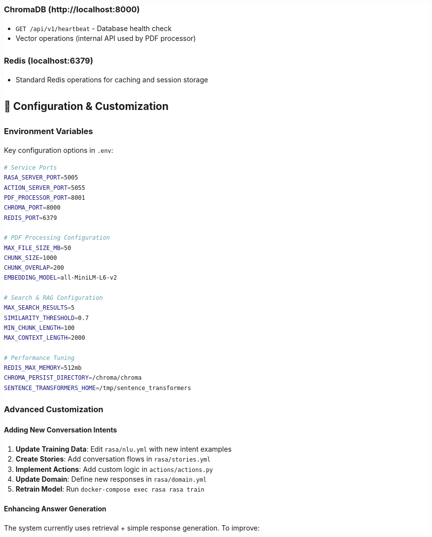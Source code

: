 ### ChromaDB (http://localhost:8000)
- `GET /api/v1/heartbeat` - Database health check
- Vector operations (internal API used by PDF processor)

### Redis (localhost:6379)
- Standard Redis operations for caching and session storage

## 🔧 Configuration & Customization

### Environment Variables

Key configuration options in `.env`:

```bash
# Service Ports
RASA_SERVER_PORT=5005
ACTION_SERVER_PORT=5055
PDF_PROCESSOR_PORT=8001
CHROMA_PORT=8000
REDIS_PORT=6379

# PDF Processing Configuration
MAX_FILE_SIZE_MB=50
CHUNK_SIZE=1000
CHUNK_OVERLAP=200
EMBEDDING_MODEL=all-MiniLM-L6-v2

# Search & RAG Configuration  
MAX_SEARCH_RESULTS=5
SIMILARITY_THRESHOLD=0.7
MIN_CHUNK_LENGTH=100
MAX_CONTEXT_LENGTH=2000

# Performance Tuning
REDIS_MAX_MEMORY=512mb
CHROMA_PERSIST_DIRECTORY=/chroma/chroma
SENTENCE_TRANSFORMERS_HOME=/tmp/sentence_transformers
```

### Advanced Customization

#### Adding New Conversation Intents
1. **Update Training Data**: Edit `rasa/nlu.yml` with new intent examples
2. **Create Stories**: Add conversation flows in `rasa/stories.yml`
3. **Implement Actions**: Add custom logic in `actions/actions.py`
4. **Update Domain**: Define new responses in `rasa/domain.yml`
5. **Retrain Model**: Run `docker-compose exec rasa rasa train`

#### Enhancing Answer Generation
The system currently uses retrieval + simple response generation. To improve:
